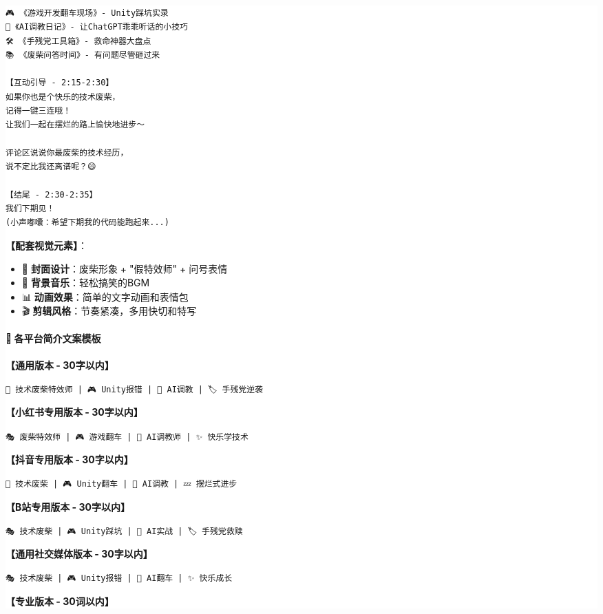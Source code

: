 ```
🎮 《游戏开发翻车现场》- Unity踩坑实录
🤖 《AI调教日记》- 让ChatGPT乖乖听话的小技巧
🛠️ 《手残党工具箱》- 救命神器大盘点
📚 《废柴问答时间》- 有问题尽管砸过来

【互动引导 - 2:15-2:30】
如果你也是个快乐的技术废柴，
记得一键三连哦！
让我们一起在摆烂的路上愉快地进步～

评论区说说你最废柴的技术经历，
说不定比我还离谱呢？😄

【结尾 - 2:30-2:35】
我们下期见！
(小声嘟囔：希望下期我的代码能跑起来...)
```

**【配套视觉元素】**：

- 🎨 **封面设计**：废柴形象 + "假特效师" + 问号表情
- 🎵 **背景音乐**：轻松搞笑的BGM
- 📊 **动画效果**：简单的文字动画和表情包
- 🎬 **剪辑风格**：节奏紧凑，多用快切和特写

#### 📝 各平台简介文案模板

**【通用版本 - 30字以内】**

```
🤡 技术废柴特效师 | 🎮 Unity报错 | 🤖 AI调教 | 🏷️ 手残党逆袭
```

**【小红书专用版本 - 30字以内】**

```
🎭 废柴特效师 | 🎮 游戏翻车 | 🤖 AI调教师 | ✨ 快乐学技术
```

**【抖音专用版本 - 30字以内】**

```
🤡 技术废柴 | 🎮 Unity翻车 | 🤖 AI调教 | 💤 摆烂式进步
```

**【B站专用版本 - 30字以内】**

```
🎭 技术废柴 | 🎮 Unity踩坑 | 🤖 AI实战 | 🏷️ 手残党救赎
```

**【通用社交媒体版本 - 30字以内】**

```
🎭 技术废柴 | 🎮 Unity报错 | 🤖 AI翻车 | ✨ 快乐成长
```

**【专业版本 - 30词以内】**
